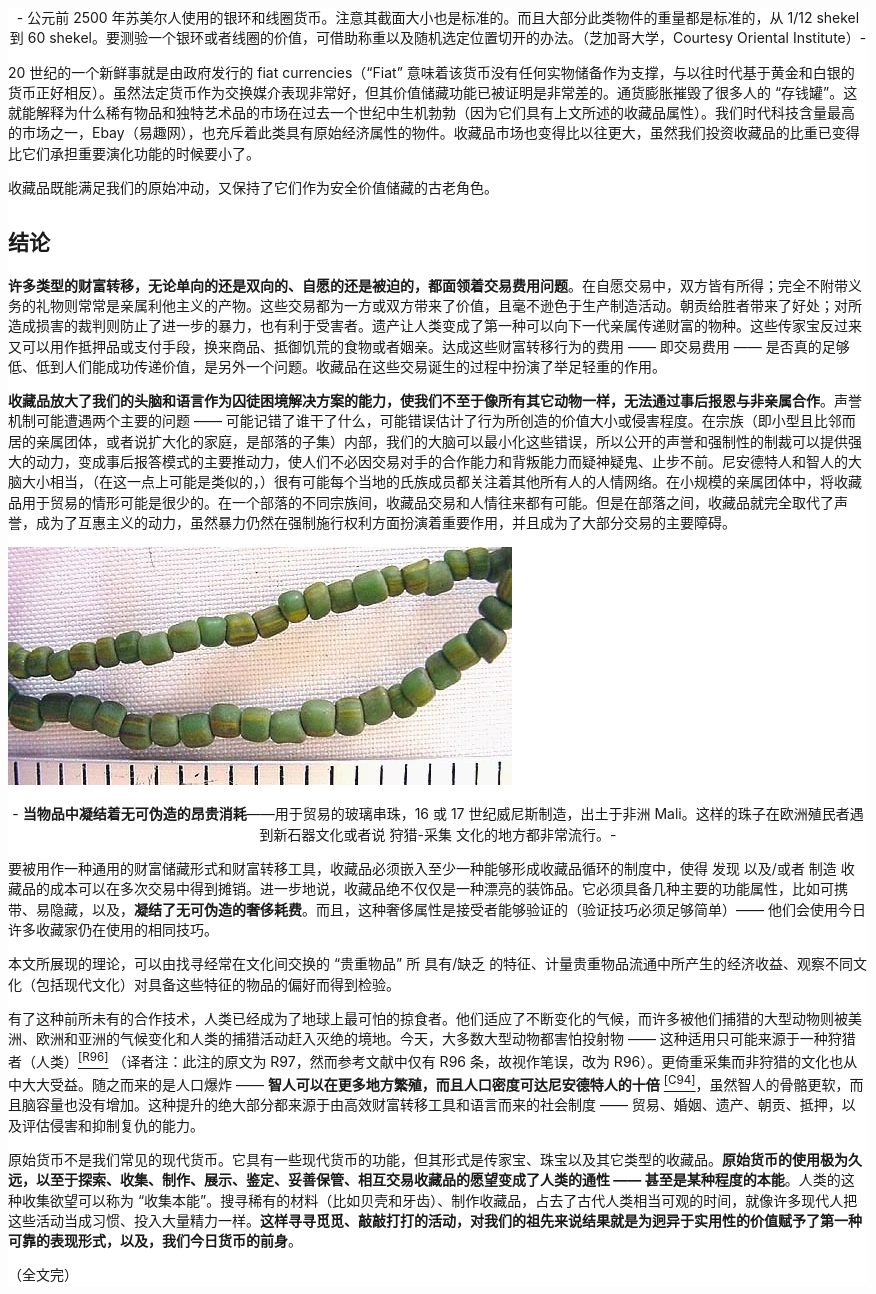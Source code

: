 <p style="text-align:center">- 公元前 2500 年苏美尔人使用的银环和线圈货币。注意其截面大小也是标准的。而且大部分此类物件的重量都是标准的，从 1/12 shekel 到 60 shekel。要测验一个银环或者线圈的价值，可借助称重以及随机选定位置切开的办法。（芝加哥大学，Courtesy Oriental Institute）-</p>

20 世纪的一个新鲜事就是由政府发行的 fiat currencies（“Fiat” 意味着该货币没有任何实物储备作为支撑，与以往时代基于黄金和白银的货币正好相反）。虽然法定货币作为交换媒介表现非常好，但其价值储藏功能已被证明是非常差的。通货膨胀摧毁了很多人的 “存钱罐”。这就能解释为什么稀有物品和独特艺术品的市场在过去一个世纪中生机勃勃（因为它们具有上文所述的收藏品属性）。我们时代科技含量最高的市场之一，Ebay（易趣网），也充斥着此类具有原始经济属性的物件。收藏品市场也变得比以往更大，虽然我们投资收藏品的比重已变得比它们承担重要演化功能的时候要小了。

收藏品既能满足我们的原始冲动，又保持了它们作为安全价值储藏的古老角色。

## 结论

**许多类型的财富转移，无论单向的还是双向的、自愿的还是被迫的，都面领着交易费用问题**。在自愿交易中，双方皆有所得；完全不附带义务的礼物则常常是亲属利他主义的产物。这些交易都为一方或双方带来了价值，且毫不逊色于生产制造活动。朝贡给胜者带来了好处；对所造成损害的裁判则防止了进一步的暴力，也有利于受害者。遗产让人类变成了第一种可以向下一代亲属传递财富的物种。这些传家宝反过来又可以用作抵押品或支付手段，换来商品、抵御饥荒的食物或者姻亲。达成这些财富转移行为的费用 —— 即交易费用 —— 是否真的足够低、低到人们能成功传递价值，是另外一个问题。收藏品在这些交易诞生的过程中扮演了举足轻重的作用。

**收藏品放大了我们的头脑和语言作为囚徒困境解决方案的能力，使我们不至于像所有其它动物一样，无法通过事后报恩与非亲属合作**。声誉机制可能遭遇两个主要的问题 —— 可能记错了谁干了什么，可能错误估计了行为所创造的价值大小或侵害程度。在宗族（即小型且比邻而居的亲属团体，或者说扩大化的家庭，是部落的子集）内部，我们的大脑可以最小化这些错误，所以公开的声誉和强制性的制裁可以提供强大的动力，变成事后报答模式的主要推动力，使人们不必因交易对手的合作能力和背叛能力而疑神疑鬼、止步不前。尼安德特人和智人的大脑大小相当，（在这一点上可能是类似的，）很有可能每个当地的氏族成员都关注着其他所有人的人情网络。在小规模的亲属团体中，将收藏品用于贸易的情形可能是很少的。在一个部落的不同宗族间，收藏品交易和人情往来都有可能。但是在部落之间，收藏品就完全取代了声誉，成为了互惠主义的动力，虽然暴力仍然在强制施行权利方面扮演着重要作用，并且成为了大部分交易的主要障碍。

![](../images/the-origins-of-money-by-nick-szabo/8b4d701c3f904bf69005f38d097a9f62.jpg)

<p style="text-align:center">- <strong>当物品中凝结着无可伪造的昂贵消耗</strong>——用于贸易的玻璃串珠，16 或 17 世纪威尼斯制造，出土于非洲 Mali。这样的珠子在欧洲殖民者遇到新石器文化或者说 狩猎-采集 文化的地方都非常流行。-</p>

要被用作一种通用的财富储藏形式和财富转移工具，收藏品必须嵌入至少一种能够形成收藏品循环的制度中，使得 发现 以及/或者 制造 收藏品的成本可以在多次交易中得到摊销。进一步地说，收藏品绝不仅仅是一种漂亮的装饰品。它必须具备几种主要的功能属性，比如可携带、易隐藏，以及，**凝结了无可伪造的奢侈耗费**。而且，这种奢侈属性是接受者能够验证的（验证技巧必须足够简单）—— 他们会使用今日许多收藏家仍在使用的相同技巧。

本文所展现的理论，可以由找寻经常在文化间交换的 “贵重物品” 所 具有/缺乏 的特征、计量贵重物品流通中所产生的经济收益、观察不同文化（包括现代文化）对具备这些特征的物品的偏好而得到检验。

有了这种前所未有的合作技术，人类已经成为了地球上最可怕的掠食者。他们适应了不断变化的气候，而许多被他们捕猎的大型动物则被美洲、欧洲和亚洲的气候变化和人类的捕猎活动赶入灭绝的境地。今天，大多数大型动物都害怕投射物 —— 这种适用只可能来源于一种狩猎者（人类）[<sup>[R96]</sup>](#R96) （译者注：此注的原文为 R97，然而参考文献中仅有 R96 条，故视作笔误，改为 R96）。更倚重采集而非狩猎的文化也从中大大受益。随之而来的是人口爆炸 —— **智人可以在更多地方繁殖，而且人口密度可达尼安德特人的十倍** [<sup>[C94]</sup>](#C94)，虽然智人的骨骼更软，而且脑容量也没有增加。这种提升的绝大部分都来源于由高效财富转移工具和语言而来的社会制度 —— 贸易、婚姻、遗产、朝贡、抵押，以及评估侵害和抑制复仇的能力。

原始货币不是我们常见的现代货币。它具有一些现代货币的功能，但其形式是传家宝、珠宝以及其它类型的收藏品。**原始货币的使用极为久远，以至于探索、收集、制作、展示、鉴定、妥善保管、相互交易收藏品的愿望变成了人类的通性 —— 甚至是某种程度的本能**。人类的这种收集欲望可以称为 “收集本能”。搜寻稀有的材料（比如贝壳和牙齿）、制作收藏品，占去了古代人类相当可观的时间，就像许多现代人把这些活动当成习惯、投入大量精力一样。**这样寻寻觅觅、敲敲打打的活动，对我们的祖先来说结果就是为迥异于实用性的价值赋予了第一种可靠的表现形式，以及，我们今日货币的前身**。

（全文完）
